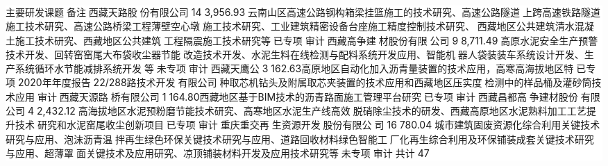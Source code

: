 主要研发课题
备注
西藏天路股
份有限公司
14
3,956.93
云南山区高速公路钢构箱梁挂篮施工的技术研究、高速公路隧道
上跨高速铁路隧道施工技术研究、高速公路桥梁工程薄壁空心墩
施工技术研究、工业建筑精密设备台座施工精度控制技术研究、
西藏地区公共建筑清水混凝土施工技术研究、西藏地区公共建筑
工程隔震施工技术研究等
已专项
审计
西藏高争建
材股份有限
公司
9
8,711.49
高原水泥安全生产预警技术开发、回转窑窑尾大布袋收尘器节能
改造技术开发、水泥生料在线检测与配料系统开发应用、智能机
器人袋装装车系统设计开发、生产系统循环水节能减排系统开发
等
未专项
审计
西藏天鹰公
3
162.63高原地区自动化加入沥青量装置的技术应用，高寒高海拔地区特
已专项
2020年年度报告
22/288路技术开发
有限公司
种取芯机钻头及附属取芯夹装置的技术应用和西藏地区压实度
检测中的样品桶及灌砂筒技术应用
审计
西藏天源路
桥有限公司
1
164.80西藏地区基于BIM技术的沥青路面施工管理平台研究
已专项
审计
西藏昌都高
争建材股份
有限公司
4
2,432.12
高海拔地区水泥预粉磨节能技术研究、高寒地区水泥生产线高效
脱硝除尘技术的研发、西藏高原地区水泥熟料加工工艺提升技术
研究和水泥窑尾收尘创新项目
已专项
审计
重庆重交再
生资源开发
股份有限公
司
16
780.04
城市建筑固废资源化综合利用关键技术研究与应用、泡沫沥青温
拌再生绿色环保关键技术研究与应用、道路回收材料绿色智能工
厂化再生综合利用及环保铺装成套关键技术研究与应用、超薄罩
面关键技术及应用研究、凉顶铺装材料开发及应用技术研究等
未专项
审计
共计
47